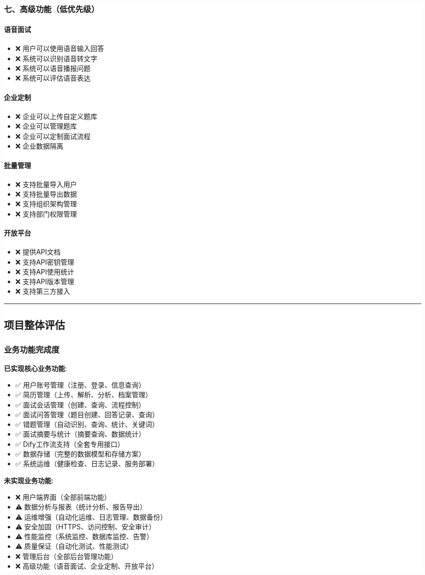 
### 七、高级功能（低优先级）

#### 语音面试
- ❌ 用户可以使用语音输入回答
- ❌ 系统可以识别语音转文字
- ❌ 系统可以语音播报问题
- ❌ 系统可以评估语音表达

#### 企业定制
- ❌ 企业可以上传自定义题库
- ❌ 企业可以管理题库
- ❌ 企业可以定制面试流程
- ❌ 企业数据隔离

#### 批量管理
- ❌ 支持批量导入用户
- ❌ 支持批量导出数据
- ❌ 支持组织架构管理
- ❌ 支持部门权限管理

#### 开放平台
- ❌ 提供API文档
- ❌ 支持API密钥管理
- ❌ 支持API使用统计
- ❌ 支持API版本管理
- ❌ 支持第三方接入

---

## 项目整体评估

### 业务功能完成度

**已实现核心业务功能**:
- ✅ 用户账号管理（注册、登录、信息查询）
- ✅ 简历管理（上传、解析、分析、档案管理）
- ✅ 面试会话管理（创建、查询、流程控制）
- ✅ 面试问答管理（题目创建、回答记录、查询）
- ✅ 错题管理（自动识别、查询、统计、关键词）
- ✅ 面试摘要与统计（摘要查询、数据统计）
- ✅ Dify工作流支持（全套专用接口）
- ✅ 数据存储（完整的数据模型和存储方案）
- ✅ 系统运维（健康检查、日志记录、服务部署）

**未实现业务功能**:
- ❌ 用户端界面（全部前端功能）
- ⚠️ 数据分析与报表（统计分析、报告导出）
- ⚠️ 运维增强（自动化运维、日志管理、数据备份）
- ⚠️ 安全加固（HTTPS、访问控制、安全审计）
- ⚠️ 性能监控（系统监控、数据库监控、告警）
- ⚠️ 质量保证（自动化测试、性能测试）
- ❌ 管理后台（全部后台管理功能）
- ❌ 高级功能（语音面试、企业定制、开放平台）
